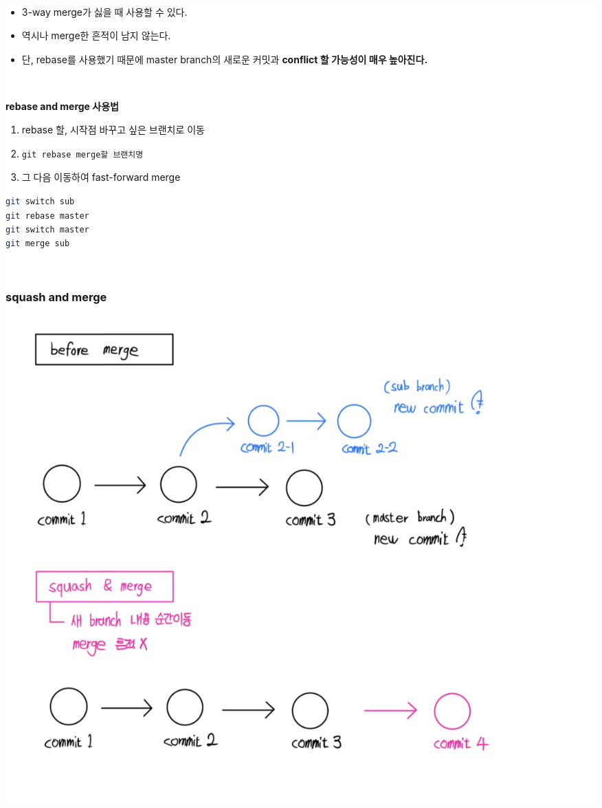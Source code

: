 - 3-way merge가 싫을 때 사용할 수 있다.

- 역시나 merge한 흔적이 남지 않는다.

- 단, rebase를 사용했기 때문에 master branch의 새로운 커밋과 **conflict 할 가능성이 매우 높아진다.**

<br>

**rebase and merge 사용법**

1. rebase 할, 시작점 바꾸고 싶은 브랜치로 이동

2. `git rebase merge할 브랜치명`

3. 그 다음 이동하여 fast-forward merge

```bash
git switch sub
git rebase master
git switch master
git merge sub
```

<br>

### squash and merge

![](brain/image/apple-git-13.png)
